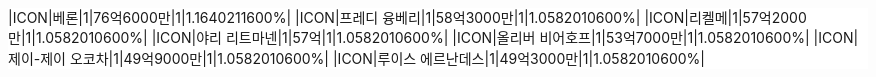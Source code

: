 |ICON|베론|1|76억6000만|1|1.1640211600%|
|ICON|프레디 융베리|1|58억3000만|1|1.0582010600%|
|ICON|리켈메|1|57억2000만|1|1.0582010600%|
|ICON|야리 리트마넨|1|57억|1|1.0582010600%|
|ICON|올리버 비어호프|1|53억7000만|1|1.0582010600%|
|ICON|제이-제이 오코차|1|49억9000만|1|1.0582010600%|
|ICON|루이스 에르난데스|1|49억3000만|1|1.0582010600%|

